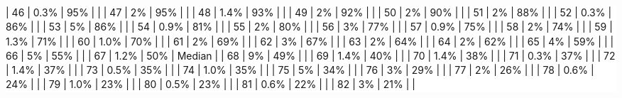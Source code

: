 | 46 | 0.3% | 95% |  |
| 47 | 2% | 95% |  |
| 48 | 1.4% | 93% |  |
| 49 | 2% | 92% |  |
| 50 | 2% | 90% |  |
| 51 | 2% | 88% |  |
| 52 | 0.3% | 86% |  |
| 53 | 5% | 86% |  |
| 54 | 0.9% | 81% |  |
| 55 | 2% | 80% |  |
| 56 | 3% | 77% |  |
| 57 | 0.9% | 75% |  |
| 58 | 2% | 74% |  |
| 59 | 1.3% | 71% |  |
| 60 | 1.0% | 70% |  |
| 61 | 2% | 69% |  |
| 62 | 3% | 67% |  |
| 63 | 2% | 64% |  |
| 64 | 2% | 62% |  |
| 65 | 4% | 59% |  |
| 66 | 5% | 55% |  |
| 67 | 1.2% | 50% | Median |
| 68 | 9% | 49% |  |
| 69 | 1.4% | 40% |  |
| 70 | 1.4% | 38% |  |
| 71 | 0.3% | 37% |  |
| 72 | 1.4% | 37% |  |
| 73 | 0.5% | 35% |  |
| 74 | 1.0% | 35% |  |
| 75 | 5% | 34% |  |
| 76 | 3% | 29% |  |
| 77 | 2% | 26% |  |
| 78 | 0.6% | 24% |  |
| 79 | 1.0% | 23% |  |
| 80 | 0.5% | 23% |  |
| 81 | 0.6% | 22% |  |
| 82 | 3% | 21% |  |